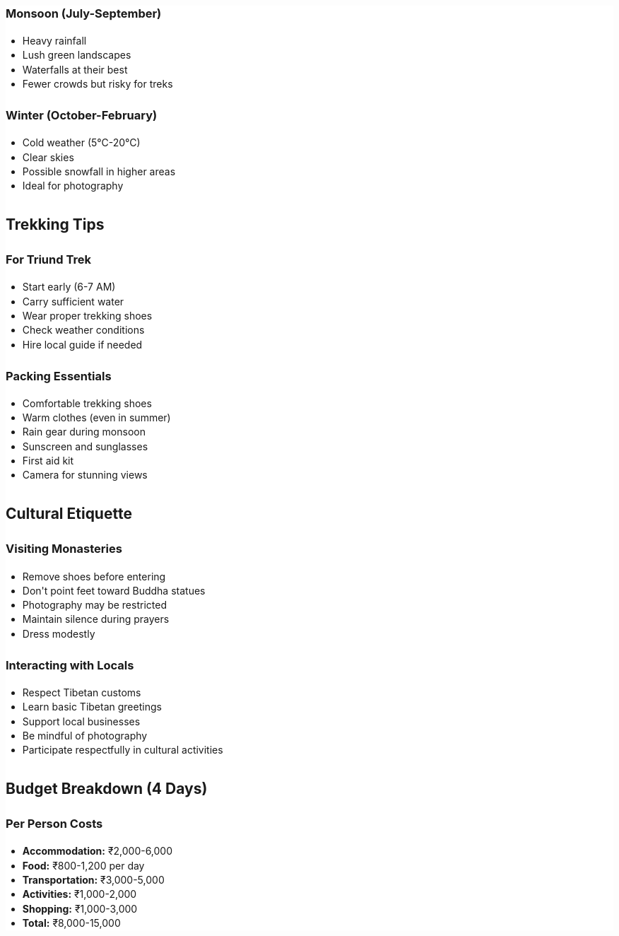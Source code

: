 ### Monsoon (July-September)
- Heavy rainfall
- Lush green landscapes
- Waterfalls at their best
- Fewer crowds but risky for treks

### Winter (October-February)
- Cold weather (5°C-20°C)
- Clear skies
- Possible snowfall in higher areas
- Ideal for photography

## Trekking Tips

### For Triund Trek
- Start early (6-7 AM)
- Carry sufficient water
- Wear proper trekking shoes
- Check weather conditions
- Hire local guide if needed

### Packing Essentials
- Comfortable trekking shoes
- Warm clothes (even in summer)
- Rain gear during monsoon
- Sunscreen and sunglasses
- First aid kit
- Camera for stunning views

## Cultural Etiquette

### Visiting Monasteries
- Remove shoes before entering
- Don't point feet toward Buddha statues
- Photography may be restricted
- Maintain silence during prayers
- Dress modestly

### Interacting with Locals
- Respect Tibetan customs
- Learn basic Tibetan greetings
- Support local businesses
- Be mindful of photography
- Participate respectfully in cultural activities

## Budget Breakdown (4 Days)

### Per Person Costs
- **Accommodation:** ₹2,000-6,000
- **Food:** ₹800-1,200 per day
- **Transportation:** ₹3,000-5,000
- **Activities:** ₹1,000-2,000
- **Shopping:** ₹1,000-3,000
- **Total:** ₹8,000-15,000
